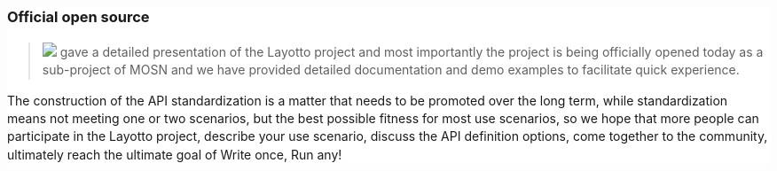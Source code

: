 ### Official open source

> ![](https://gw.alipayobjects.com/mdn/rms_1c90e8/afts/img/A*S6mdTqAapLQAAAAAAAAAAAAAARQnAQ)
> gave a detailed presentation of the Layotto project and most importantly the project is being officially opened today as a sub-project of MOSN and we have provided detailed documentation and demo examples to facilitate quick experience.

The construction of the API standardization is a matter that needs to be promoted over the long term, while standardization means not meeting one or two scenarios, but the best possible fitness for most use scenarios, so we hope that more people can participate in the Layotto project, describe your use scenario, discuss the API definition options, come together to the community, ultimately reach the ultimate goal of Write once, Run any!
